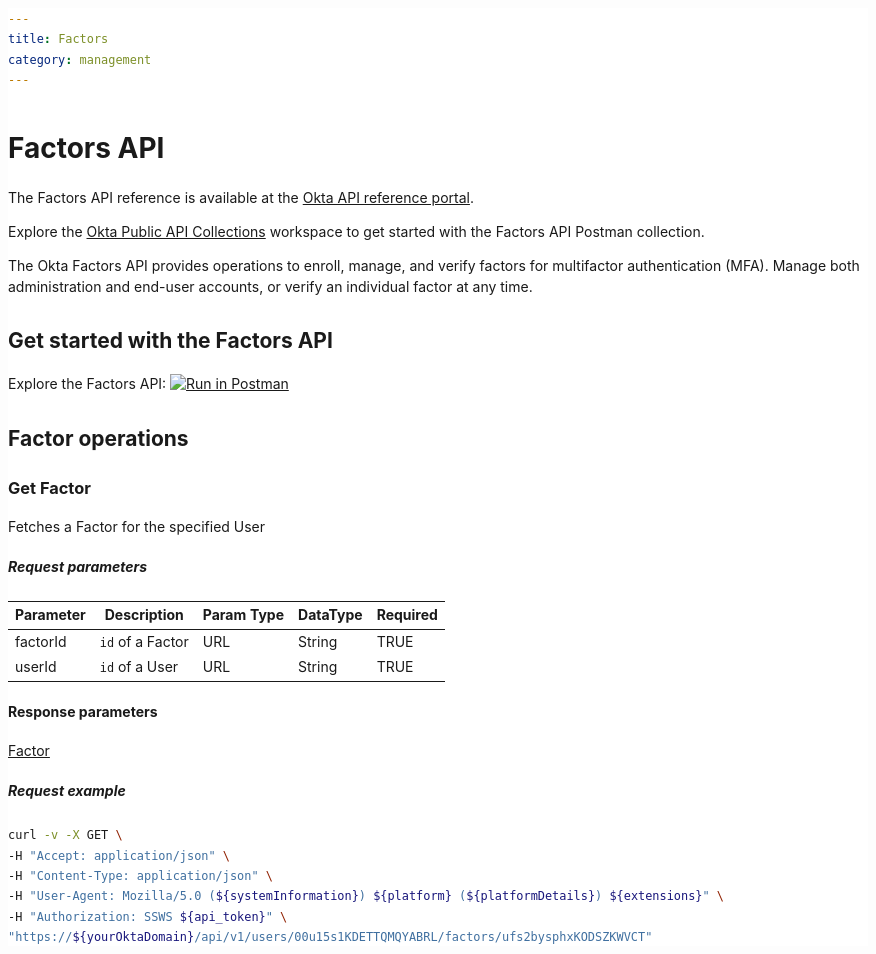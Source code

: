 ```yaml
---
title: Factors
category: management
---
```


# Factors API

The Factors API reference is available at the [Okta API reference portal](https://developer.okta.com/docs/api/openapi/okta-management/management/tag/UserFactor/).

Explore the [Okta Public API Collections](https://www.postman.com/okta-eng/workspace/okta-public-api-collections/overview) workspace to get started with the Factors API Postman collection.

The Okta Factors API provides operations to enroll, manage, and verify factors for multifactor authentication (MFA). Manage both administration and end-user accounts, or verify an individual factor at any time.

<ApiAuthMethodWarning />

## Get started with the Factors API

Explore the Factors API: [![Run in Postman](https://run.pstmn.io/button.svg)](https://app.getpostman.com/run-collection/283a99e4b49ce7f5f54d)

## Factor operations

### Get Factor

<ApiOperation method="get" url="/api/v1/users/${userId}/factors/${factorId}" />

Fetches a Factor for the specified User

##### Request parameters

| Parameter    | Description                                         | Param Type | DataType | Required |
| ------------ | --------------------------------------------------- | ---------- | -------- | -------- |
| factorId     | `id` of a Factor                                    | URL        | String   | TRUE     |
| userId       | `id` of a User                                      | URL        | String   | TRUE     |

#### Response parameters

[Factor](#factor-object)

##### Request example

```bash
curl -v -X GET \
-H "Accept: application/json" \
-H "Content-Type: application/json" \
-H "User-Agent: Mozilla/5.0 (${systemInformation}) ${platform} (${platformDetails}) ${extensions}" \
-H "Authorization: SSWS ${api_token}" \
"https://${yourOktaDomain}/api/v1/users/00u15s1KDETTQMQYABRL/factors/ufs2bysphxKODSZKWVCT"
```
